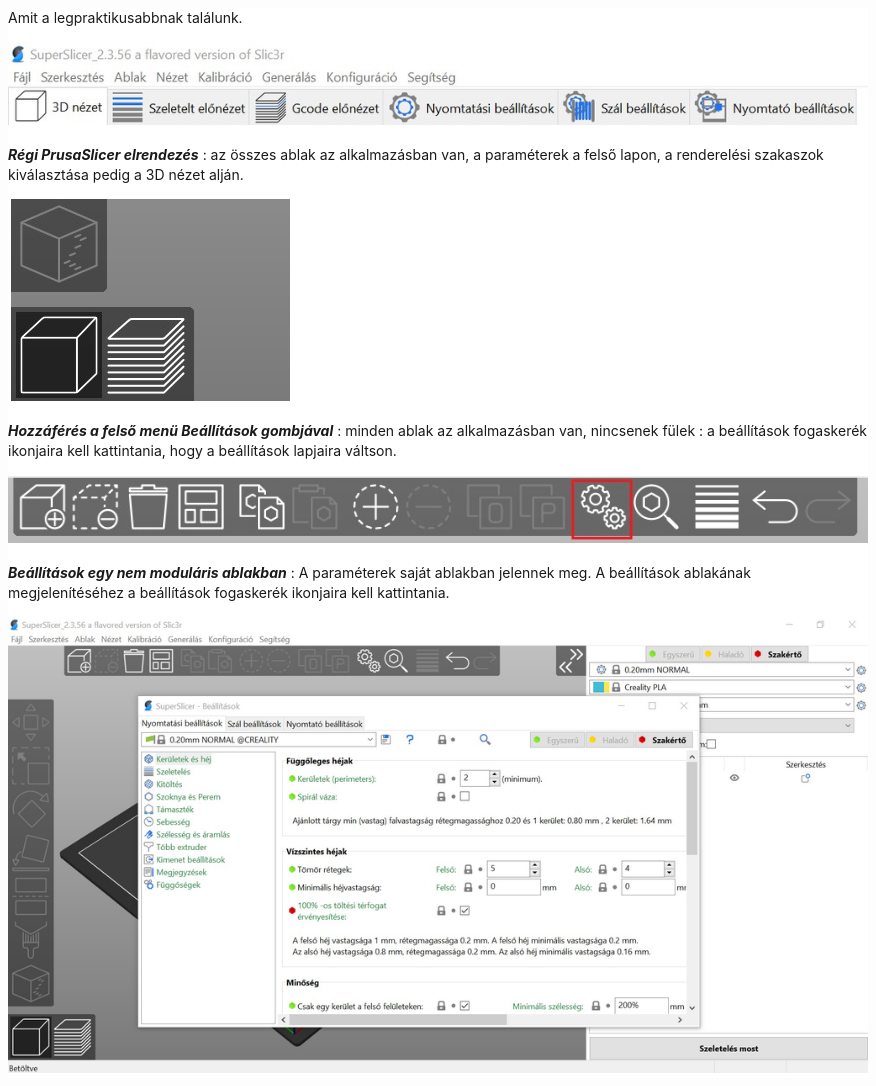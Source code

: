 Amit a legpraktikusabbnak találunk.

![Lapoz&#xF3;s&#xE1;v](../.gitbook/assets/settings_008.jpg)

_**Régi PrusaSlicer elrendezés**_ : az összes ablak az alkalmazásban van, a paraméterek a felső lapon, a renderelési szakaszok kiválasztása pedig a 3D nézet alján. 

![A 3D n&#xE9;zet alj&#xE1;n l&#xE9;v&#x151; szeletel&#xE9;s v&#xE1;laszt&#xE1;sa](../.gitbook/assets/settings_009.jpg)

_**Hozzáférés a felső menü Beállítások gombjával**_ : minden ablak az alkalmazásban van, nincsenek fülek : a beállítások fogaskerék ikonjaira kell kattintania, hogy a beállítások lapjaira váltson.

![Be&#xE1;ll&#xED;t&#xE1;sok gomb](../.gitbook/assets/settings_010.jpg)

_**Beállítások egy nem moduláris ablakban**_ : A paraméterek saját ablakban jelennek meg. A beállítások ablakának megjelenítéséhez a beállítások fogaskerék ikonjaira kell kattintania.

![Be&#xE1;ll&#xED;t&#xE1;sok egy nem mod&#xE1;lis ablakban](../.gitbook/assets/settings_011.jpg)

